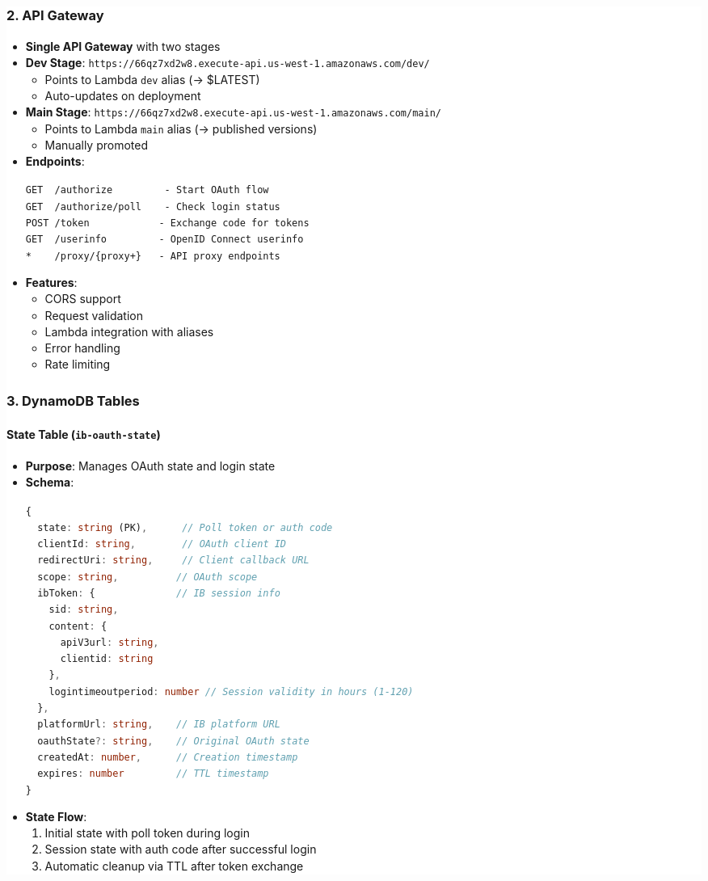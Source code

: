 ### 2. API Gateway
- **Single API Gateway** with two stages
- **Dev Stage**: `https://66qz7xd2w8.execute-api.us-west-1.amazonaws.com/dev/`
  - Points to Lambda `dev` alias (→ $LATEST)
  - Auto-updates on deployment
- **Main Stage**: `https://66qz7xd2w8.execute-api.us-west-1.amazonaws.com/main/`
  - Points to Lambda `main` alias (→ published versions)
  - Manually promoted
- **Endpoints**:
  ```
  GET  /authorize         - Start OAuth flow
  GET  /authorize/poll    - Check login status
  POST /token            - Exchange code for tokens
  GET  /userinfo         - OpenID Connect userinfo
  *    /proxy/{proxy+}   - API proxy endpoints
  ```
- **Features**:
  - CORS support
  - Request validation
  - Lambda integration with aliases
  - Error handling
  - Rate limiting

### 3. DynamoDB Tables

#### State Table (`ib-oauth-state`)
- **Purpose**: Manages OAuth state and login state
- **Schema**:
  ```typescript
  {
    state: string (PK),      // Poll token or auth code
    clientId: string,        // OAuth client ID
    redirectUri: string,     // Client callback URL
    scope: string,          // OAuth scope
    ibToken: {              // IB session info
      sid: string,
      content: {
        apiV3url: string,
        clientid: string
      },
      logintimeoutperiod: number // Session validity in hours (1-120)
    },
    platformUrl: string,    // IB platform URL
    oauthState?: string,    // Original OAuth state
    createdAt: number,      // Creation timestamp
    expires: number         // TTL timestamp
  }
  ```
- **State Flow**:
  1. Initial state with poll token during login
  2. Session state with auth code after successful login
  3. Automatic cleanup via TTL after token exchange
